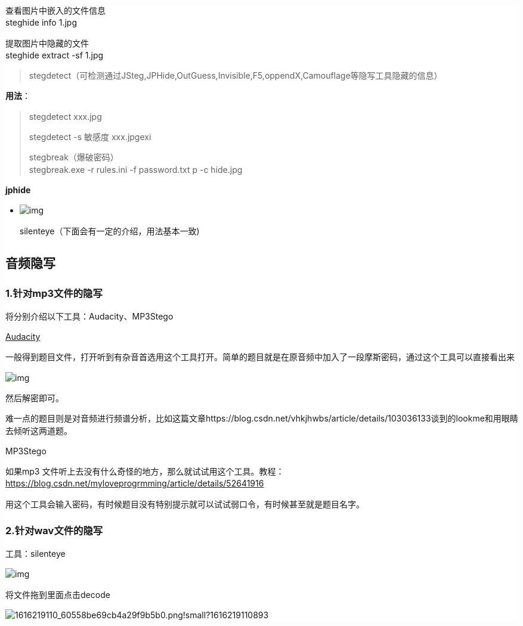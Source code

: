 查看图片中嵌入的文件信息  
steghide info 1.jpg

提取图片中隐藏的文件  
steghide extract -sf 1.jpg

> stegdetect（可检测通过JSteg,JPHide,OutGuess,Invisible,F5,oppendX,Camouflage等隐写工具隐藏的信息）

**用法**：

> stegdetect xxx.jpg
> 
> stegdetect -s 敏感度 xxx.jpgexi
> 
> stegbreak（爆破密码）  
> stegbreak.exe -r rules.ini -f password.txt p -c hide.jpg

**jphide**

- ![img](https://shs3.b.qianxin.com/attack_forum/2021/12/attach-94677462dfd3ddac1e58d615b4b80da179ba287b.png%21small)
    
    silenteye（下面会有一定的介绍，用法基本一致)

音频隐写
----

### **1.针对mp3文件的隐写**

将分别介绍以下工具：Audacity、MP3Stego

[Audacity](https://audacity.en.softonic.com/)

一般得到题目文件，打开听到有杂音首选用这个工具打开。简单的题目就是在原音频中加入了一段摩斯密码，通过这个工具可以直接看出来

![img](https://shs3.b.qianxin.com/attack_forum/2021/12/attach-c90dc6f86caf2a89c181d204b3d25d5ef1d9c3af.png%21small)

然后解密即可。

难一点的题目则是对音频进行频谱分析，比如这篇文章https://blog.csdn.net/vhkjhwbs/article/details/103036133谈到的lookme和用眼睛去倾听这两道题。

MP3Stego

如果mp3 文件听上去没有什么奇怪的地方，那么就试试用这个工具。教程：<https://blog.csdn.net/myloveprogrmming/article/details/52641916>

用这个工具会输入密码，有时候题目没有特别提示就可以试试弱口令，有时候甚至就是题目名字。

### 2.针对wav文件的隐写

工具：silenteye

![img](https://shs3.b.qianxin.com/attack_forum/2021/12/attach-29a8033d11c51f0810e2310bb6be58df749e9231.png%21small)

将文件拖到里面点击decode

![1616219110_60558be69cb4a29f9b5b0.png!small?1616219110893](https://shs3.b.qianxin.com/attack_forum/2021/12/attach-fb10ba68c054bf8a419b47710755ba13934b22b0.png%21small%3F1616219110893)
